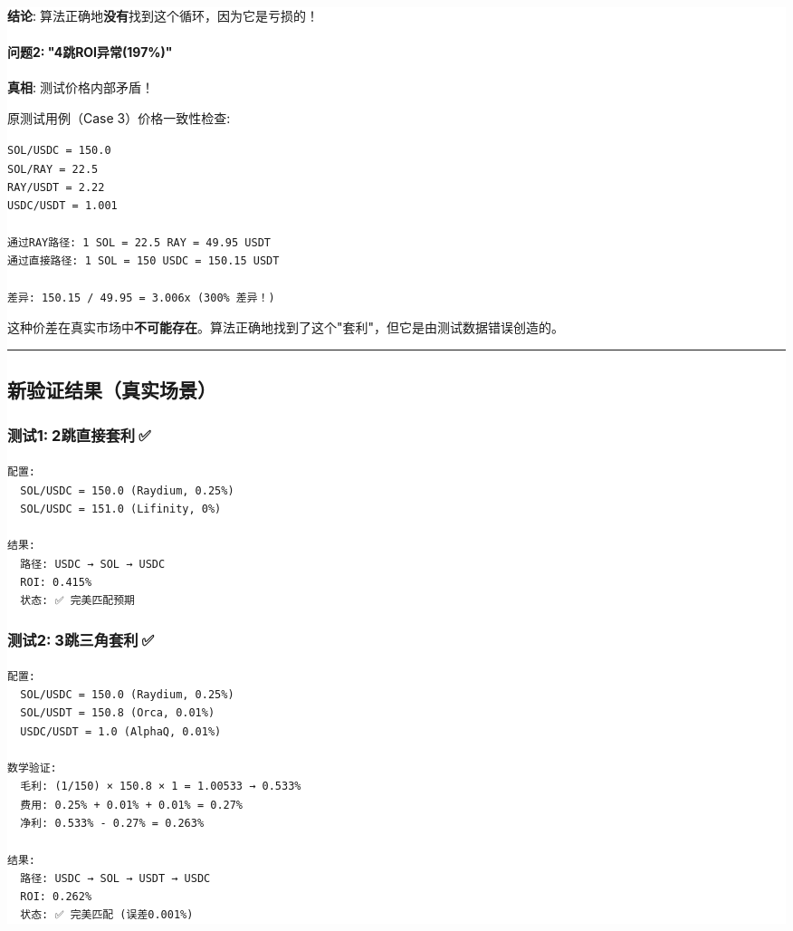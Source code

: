 **结论**: 算法正确地**没有**找到这个循环，因为它是亏损的！

#### 问题2: "4跳ROI异常(197%)"

**真相**: 测试价格内部矛盾！

原测试用例（Case 3）价格一致性检查:
```
SOL/USDC = 150.0
SOL/RAY = 22.5
RAY/USDT = 2.22
USDC/USDT = 1.001

通过RAY路径: 1 SOL = 22.5 RAY = 49.95 USDT
通过直接路径: 1 SOL = 150 USDC = 150.15 USDT

差异: 150.15 / 49.95 = 3.006x (300% 差异！)
```

这种价差在真实市场中**不可能存在**。算法正确地找到了这个"套利"，但它是由测试数据错误创造的。

---

## 新验证结果（真实场景）

### 测试1: 2跳直接套利 ✅

```
配置:
  SOL/USDC = 150.0 (Raydium, 0.25%)
  SOL/USDC = 151.0 (Lifinity, 0%)

结果:
  路径: USDC → SOL → USDC
  ROI: 0.415%
  状态: ✅ 完美匹配预期
```

### 测试2: 3跳三角套利 ✅

```
配置:
  SOL/USDC = 150.0 (Raydium, 0.25%)
  SOL/USDT = 150.8 (Orca, 0.01%)
  USDC/USDT = 1.0 (AlphaQ, 0.01%)

数学验证:
  毛利: (1/150) × 150.8 × 1 = 1.00533 → 0.533%
  费用: 0.25% + 0.01% + 0.01% = 0.27%
  净利: 0.533% - 0.27% = 0.263%

结果:
  路径: USDC → SOL → USDT → USDC
  ROI: 0.262%
  状态: ✅ 完美匹配 (误差0.001%)
```
